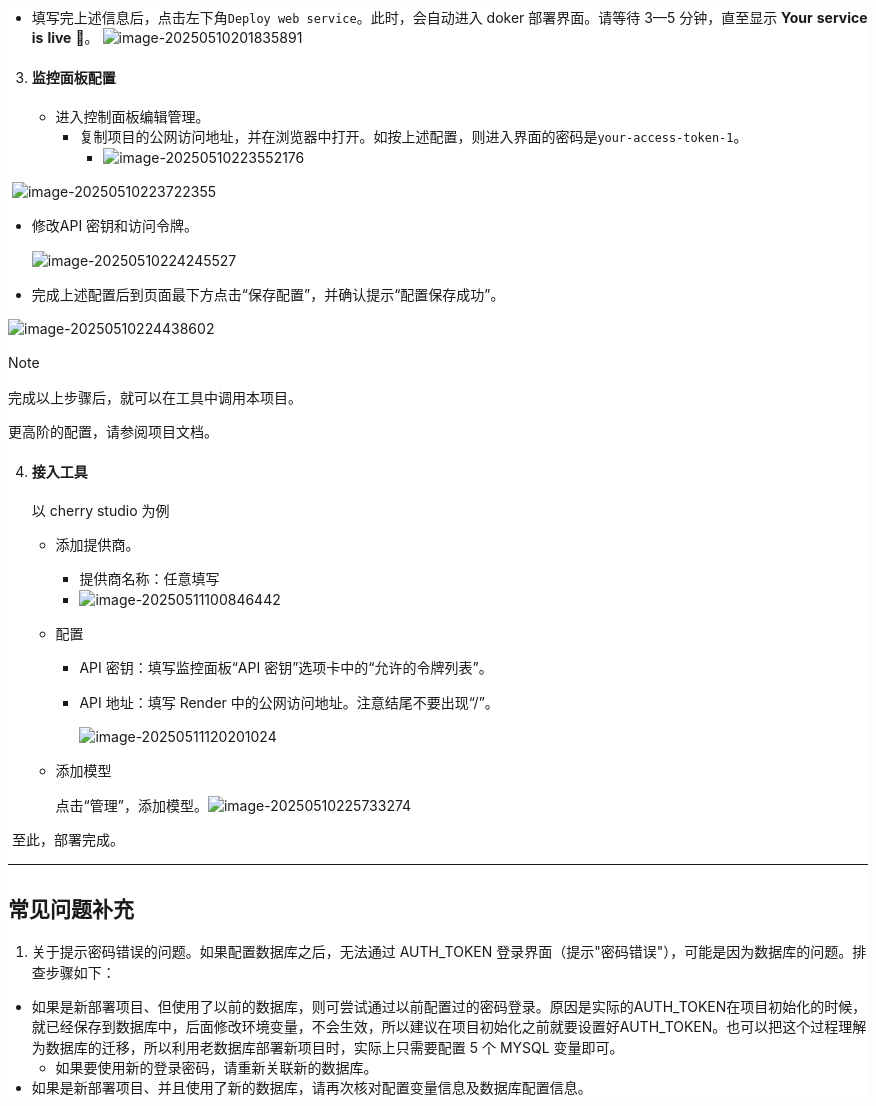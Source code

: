    - 填写完上述信息后，点击左下角```Deploy web service```。此时，会自动进入 doker 部署界面。请等待 3—5 分钟，直至显示 **Your** **service** **is** **live** **🎉**。
     ![image-20250510201835891](https://raw.githubusercontent.com/slashkkk/typora/main/20250511115538986.png)

3. #### **监控面板配置**

   - 进入控制面板编辑管理。
     - 复制项目的公网访问地址，并在浏览器中打开。如按上述配置，则进入界面的密码是```your-access-token-1```。
       - ![image-20250510223552176](https://raw.githubusercontent.com/slashkkk/typora/main/20250511115553998.png)

​  ![image-20250510223722355](https://raw.githubusercontent.com/slashkkk/typora/main/20250511115546261.png)

- 修改API 密钥和访问令牌。

  ![image-20250510224245527](https://raw.githubusercontent.com/slashkkk/typora/main/20250511115558987.png)

- 完成上述配置后到页面最下方点击“保存配置”，并确认提示“配置保存成功”。

![image-20250510224438602](https://raw.githubusercontent.com/slashkkk/typora/main/20250511115607441.png)

> [!NOTE]
>
> 完成以上步骤后，就可以在工具中调用本项目。
>
> 更高阶的配置，请参阅项目文档。

4. #### 接入工具

   以 cherry studio 为例

   - 添加提供商。
     - 提供商名称：任意填写
     - ![image-20250511100846442](https://raw.githubusercontent.com/slashkkk/typora/main/20250511115619176.png)

   - 配置
     - API 密钥：填写监控面板“API 密钥”选项卡中的“允许的令牌列表”。

     - API 地址：填写 Render 中的公网访问地址。注意结尾不要出现“/”。

       ![image-20250511120201024](https://raw.githubusercontent.com/slashkkk/typora/main/20250511120208252.png)

   - 添加模型

     点击“管理”，添加模型。![image-20250510225733274](https://raw.githubusercontent.com/slashkkk/typora/main/20250511115633206.png)

​  至此，部署完成。

---

## 常见问题补充

1. 关于提示密码错误的问题。如果配置数据库之后，无法通过 AUTH_TOKEN 登录界面（提示"密码错误"），可能是因为数据库的问题。排查步骤如下：

- 如果是新部署项目、但使用了以前的数据库，则可尝试通过以前配置过的密码登录。原因是实际的AUTH_TOKEN在项目初始化的时候，就已经保存到数据库中，后面修改环境变量，不会生效，所以建议在项目初始化之前就要设置好AUTH_TOKEN。也可以把这个过程理解为数据库的迁移，所以利用老数据库部署新项目时，实际上只需要配置 5 个 MYSQL 变量即可。
  - 如果要使用新的登录密码，请重新关联新的数据库。
- 如果是新部署项目、并且使用了新的数据库，请再次核对配置变量信息及数据库配置信息。
